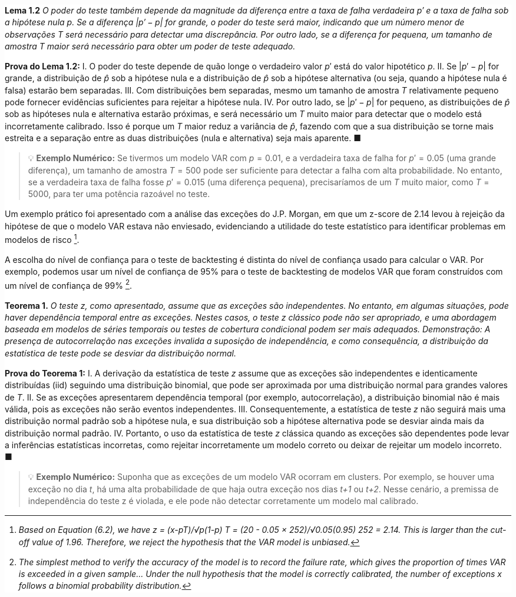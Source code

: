 **Lema 1.2** *O poder do teste também depende da magnitude da diferença entre a taxa de falha verdadeira $p'$ e a taxa de falha sob a hipótese nula $p$. Se a diferença $|p' - p|$ for grande, o poder do teste será maior, indicando que um número menor de observações $T$ será necessário para detectar uma discrepância. Por outro lado, se a diferença for pequena, um tamanho de amostra $T$ maior será necessário para obter um poder de teste adequado.*

**Prova do Lema 1.2:**
I. O poder do teste depende de quão longe o verdadeiro valor $p'$ está do valor hipotético $p$.
II. Se $|p'-p|$ for grande, a distribuição de $\hat{p}$ sob a hipótese nula e a distribuição de $\hat{p}$ sob a hipótese alternativa (ou seja, quando a hipótese nula é falsa) estarão bem separadas.
III. Com distribuições bem separadas, mesmo um tamanho de amostra $T$ relativamente pequeno pode fornecer evidências suficientes para rejeitar a hipótese nula.
IV. Por outro lado, se $|p' - p|$ for pequeno, as distribuições de $\hat{p}$ sob as hipóteses nula e alternativa estarão próximas, e será necessário um $T$ muito maior para detectar que o modelo está incorretamente calibrado. Isso é porque um $T$ maior reduz a variância de $\hat{p}$, fazendo com que a sua distribuição se torne mais estreita e a separação entre as duas distribuições (nula e alternativa) seja mais aparente. ■

> 💡 **Exemplo Numérico:** Se tivermos um modelo VAR com $p=0.01$, e a verdadeira taxa de falha for $p'=0.05$ (uma grande diferença), um tamanho de amostra $T=500$ pode ser suficiente para detectar a falha com alta probabilidade. No entanto, se a verdadeira taxa de falha fosse $p'=0.015$ (uma diferença pequena), precisaríamos de um $T$ muito maior, como $T=5000$, para ter uma potência razoável no teste.

Um exemplo prático foi apresentado com a análise das exceções do J.P. Morgan, em que um z-score de 2.14 levou à rejeição da hipótese de que o modelo VAR estava não enviesado, evidenciando a utilidade do teste estatístico para identificar problemas em modelos de risco [^4].

A escolha do nível de confiança para o teste de backtesting é distinta do nível de confiança usado para calcular o VAR. Por exemplo, podemos usar um nível de confiança de 95% para o teste de backtesting de modelos VAR que foram construídos com um nível de confiança de 99% [^3].

**Teorema 1.** *O teste z, como apresentado, assume que as exceções são independentes. No entanto, em algumas situações, pode haver dependência temporal entre as exceções. Nestes casos, o teste z clássico pode não ser apropriado, e uma abordagem baseada em modelos de séries temporais ou testes de cobertura condicional podem ser mais adequados.*
*Demonstração: A presença de autocorrelação nas exceções invalida a suposição de independência, e como consequência, a distribuição da estatística de teste pode se desviar da distribuição normal.*

**Prova do Teorema 1:**
I. A derivação da estatística de teste $z$ assume que as exceções são independentes e identicamente distribuídas (iid) seguindo uma distribuição binomial, que pode ser aproximada por uma distribuição normal para grandes valores de $T$.
II. Se as exceções apresentarem dependência temporal (por exemplo, autocorrelação), a distribuição binomial não é mais válida, pois as exceções não serão eventos independentes.
III. Consequentemente, a estatística de teste $z$ não seguirá mais uma distribuição normal padrão sob a hipótese nula, e sua distribuição sob a hipótese alternativa pode se desviar ainda mais da distribuição normal padrão.
IV. Portanto, o uso da estatística de teste $z$ clássica quando as exceções são dependentes pode levar a inferências estatísticas incorretas, como rejeitar incorretamente um modelo correto ou deixar de rejeitar um modelo incorreto. ■

> 💡 **Exemplo Numérico:** Suponha que as exceções de um modelo VAR ocorram em clusters. Por exemplo, se houver uma exceção no dia *t*, há uma alta probabilidade de que haja outra exceção nos dias *t+1* ou *t+2*. Nesse cenário, a premissa de independência do teste z é violada, e ele pode não detectar corretamente um modelo mal calibrado.


[^1]: *This chapter turns to backtesting techniques for verifying the accuracy of VAR models. Backtesting is a formal statistical framework that consists of verifying that actual losses are in line with projected losses.*
[^2]: *When the model is perfectly calibrated, the number of observations falling outside VAR should be in line with the confidence level. The number of exceedences is also known as the number of exceptions.*
[^3]: *The simplest method to verify the accuracy of the model is to record the failure rate, which gives the proportion of times VAR is exceeded in a given sample... Under the null hypothesis that the model is correctly calibrated, the number of exceptions x follows a binomial probability distribution.*
[^4]: *Based on Equation (6.2), we have z = (x-pT)/√p(1-p) T = (20 - 0.05 × 252)/√0.05(0.95) 252 = 2.14. This is larger than the cut-off value of 1.96. Therefore, we reject the hypothesis that the VAR model is unbiased.*
[^8]: *When designing a verification test, the user faces a tradeoff between these two types of error... For backtesting purposes, users of VAR models need to balance type 1 errors against type 2 errors.*